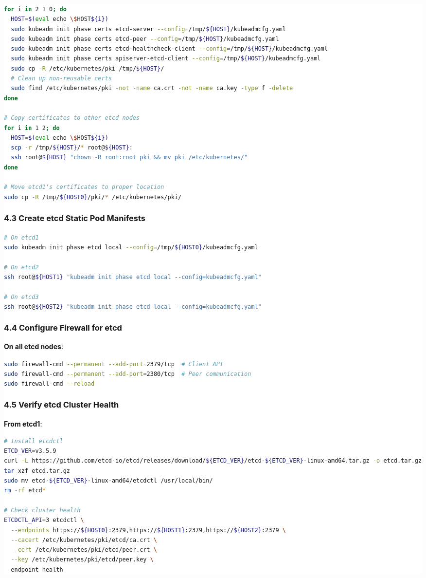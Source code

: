 ```bash
for i in 2 1 0; do
  HOST=$(eval echo \$HOST${i})
  sudo kubeadm init phase certs etcd-server --config=/tmp/${HOST}/kubeadmcfg.yaml
  sudo kubeadm init phase certs etcd-peer --config=/tmp/${HOST}/kubeadmcfg.yaml
  sudo kubeadm init phase certs etcd-healthcheck-client --config=/tmp/${HOST}/kubeadmcfg.yaml
  sudo kubeadm init phase certs apiserver-etcd-client --config=/tmp/${HOST}/kubeadmcfg.yaml
  sudo cp -R /etc/kubernetes/pki /tmp/${HOST}/
  # Clean up non-reusable certs
  sudo find /etc/kubernetes/pki -not -name ca.crt -not -name ca.key -type f -delete
done

# Copy certificates to other etcd nodes
for i in 1 2; do
  HOST=$(eval echo \$HOST${i})
  scp -r /tmp/${HOST}/* root@${HOST}:
  ssh root@${HOST} "chown -R root:root pki && mv pki /etc/kubernetes/"
done

# Move etcd1's certificates to proper location
sudo cp -R /tmp/${HOST0}/pki/* /etc/kubernetes/pki/
```

### 4.3 Create etcd Static Pod Manifests

```bash
# On etcd1
sudo kubeadm init phase etcd local --config=/tmp/${HOST0}/kubeadmcfg.yaml

# On etcd2
ssh root@${HOST1} "kubeadm init phase etcd local --config=kubeadmcfg.yaml"

# On etcd3
ssh root@${HOST2} "kubeadm init phase etcd local --config=kubeadmcfg.yaml"
```

### 4.4 Configure Firewall for etcd

**On all etcd nodes**:

```bash
sudo firewall-cmd --permanent --add-port=2379/tcp  # Client API
sudo firewall-cmd --permanent --add-port=2380/tcp  # Peer communication
sudo firewall-cmd --reload
```

### 4.5 Verify etcd Cluster Health

**From etcd1**:

```bash
# Install etcdctl
ETCD_VER=v3.5.9
curl -L https://github.com/etcd-io/etcd/releases/download/${ETCD_VER}/etcd-${ETCD_VER}-linux-amd64.tar.gz -o etcd.tar.gz
tar xzf etcd.tar.gz
sudo mv etcd-${ETCD_VER}-linux-amd64/etcdctl /usr/local/bin/
rm -rf etcd*

# Check cluster health
ETCDCTL_API=3 etcdctl \
  --endpoints https://${HOST0}:2379,https://${HOST1}:2379,https://${HOST2}:2379 \
  --cacert /etc/kubernetes/pki/etcd/ca.crt \
  --cert /etc/kubernetes/pki/etcd/peer.crt \
  --key /etc/kubernetes/pki/etcd/peer.key \
  endpoint health
```